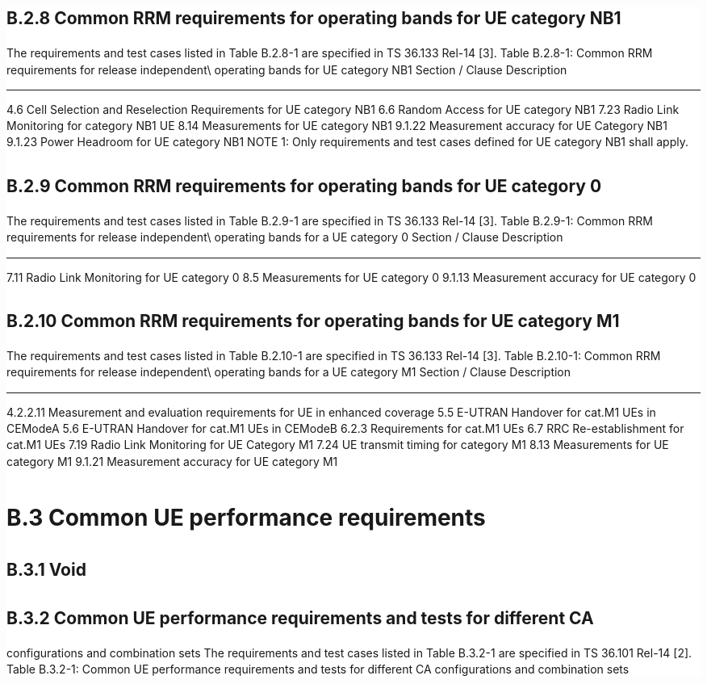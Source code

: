 ## B.2.8 Common RRM requirements for operating bands for UE category NB1
The requirements and test cases listed in Table B.2.8-1 are specified in TS
36.133 Rel-14 [3].
Table B.2.8-1: Common RRM requirements for release independent\ operating
bands for UE category NB1
Section / Clause Description
* * *
4.6 Cell Selection and Reselection Requirements for UE category NB1 6.6 Random
Access for UE category NB1 7.23 Radio Link Monitoring for category NB1 UE 8.14
Measurements for UE category NB1 9.1.22 Measurement accuracy for UE Category
NB1 9.1.23 Power Headroom for UE category NB1 NOTE 1: Only requirements and
test cases defined for UE category NB1 shall apply.
## B.2.9 Common RRM requirements for operating bands for UE category 0
The requirements and test cases listed in Table B.2.9-1 are specified in TS
36.133 Rel-14 [3].
Table B.2.9-1: Common RRM requirements for release independent\ operating
bands for a UE category 0
Section / Clause Description
* * *
7.11 Radio Link Monitoring for UE category 0 8.5 Measurements for UE category
0 9.1.13 Measurement accuracy for UE category 0
## B.2.10 Common RRM requirements for operating bands for UE category M1
The requirements and test cases listed in Table B.2.10-1 are specified in TS
36.133 Rel-14 [3].
Table B.2.10-1: Common RRM requirements for release independent\ operating
bands for a UE category M1
Section / Clause Description
* * *
4.2.2.11 Measurement and evaluation requirements for UE in enhanced coverage
5.5 E-UTRAN Handover for cat.M1 UEs in CEModeA 5.6 E-UTRAN Handover for cat.M1
UEs in CEModeB 6.2.3 Requirements for cat.M1 UEs 6.7 RRC Re-establishment for
cat.M1 UEs 7.19 Radio Link Monitoring for UE Category M1 7.24 UE transmit
timing for category M1 8.13 Measurements for UE category M1 9.1.21 Measurement
accuracy for UE category M1
# B.3 Common UE performance requirements
## B.3.1 Void
## B.3.2 Common UE performance requirements and tests for different CA
configurations and combination sets
The requirements and test cases listed in Table B.3.2-1 are specified in TS
36.101 Rel-14 [2].
Table B.3.2-1: Common UE performance requirements and tests for different CA
configurations and combination sets